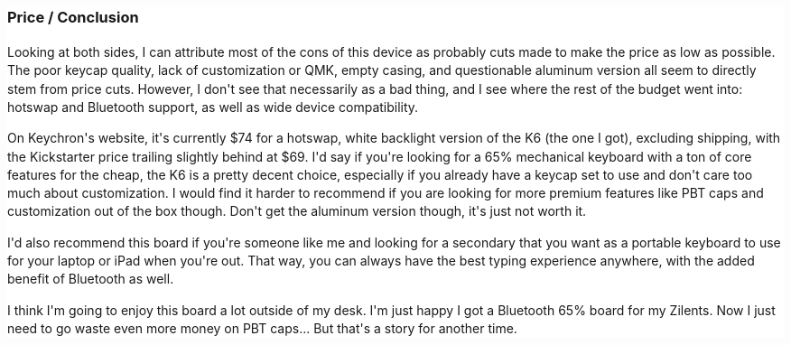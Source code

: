 ### Price / Conclusion

Looking at both sides, I can attribute most of the cons of this device as probably cuts made to make the price as low as possible. The poor keycap quality, lack of customization or QMK, empty casing, and questionable aluminum version all seem to directly stem from price cuts. However, I don't see that necessarily as a bad thing, and I see where the rest of the budget went into: hotswap and Bluetooth support, as well as wide device compatibility.

On Keychron's website, it's currently $74 for a hotswap, white backlight version of the K6 (the one I got), excluding shipping, with the Kickstarter price trailing slightly behind at $69. I'd say if you're looking for a 65% mechanical keyboard with a ton of core features for the cheap, the K6 is a pretty decent choice, especially if you already have a keycap set to use and don't care too much about customization. I would find it harder to recommend if you are looking for more premium features like PBT caps and customization out of the box though. Don't get the aluminum version though, it's just not worth it.

I'd also recommend this board if you're someone like me and looking for a secondary that you want as a portable keyboard to use for your laptop or iPad when you're out. That way, you can always have the best typing experience anywhere, with the added benefit of Bluetooth as well.

I think I'm going to enjoy this board a lot outside of my desk. I'm just happy I got a Bluetooth 65% board for my Zilents. Now I just need to go waste even more money on PBT caps... But that's a story for another time.
